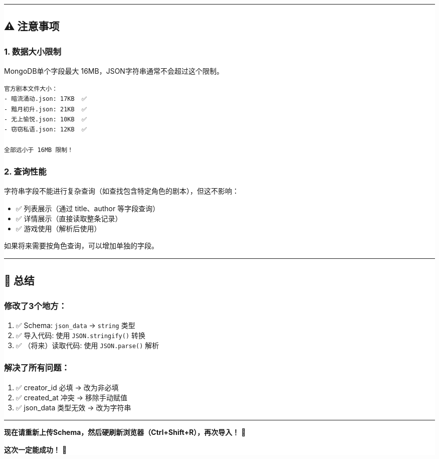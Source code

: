 ```javascript
```

---

## ⚠️ 注意事项

### **1. 数据大小限制**

MongoDB单个字段最大 16MB，JSON字符串通常不会超过这个限制。

```
官方剧本文件大小：
- 暗流涌动.json: 17KB  ✅
- 黯月初升.json: 21KB  ✅
- 无上愉悦.json: 10KB  ✅
- 窃窃私语.json: 12KB  ✅

全部远小于 16MB 限制！
```

### **2. 查询性能**

字符串字段不能进行复杂查询（如查找包含特定角色的剧本），但这不影响：
- ✅ 列表展示（通过 title、author 等字段查询）
- ✅ 详情展示（直接读取整条记录）
- ✅ 游戏使用（解析后使用）

如果将来需要按角色查询，可以增加单独的字段。

---

## 🎉 总结

### **修改了3个地方：**

1. ✅ Schema: `json_data` → `string` 类型
2. ✅ 导入代码: 使用 `JSON.stringify()` 转换
3. ✅ （将来）读取代码: 使用 `JSON.parse()` 解析

### **解决了所有问题：**

1. ✅ creator_id 必填 → 改为非必填
2. ✅ created_at 冲突 → 移除手动赋值
3. ✅ json_data 类型无效 → 改为字符串

---

**现在请重新上传Schema，然后硬刷新浏览器（Ctrl+Shift+R），再次导入！** 🚀

**这次一定能成功！** 🎊

